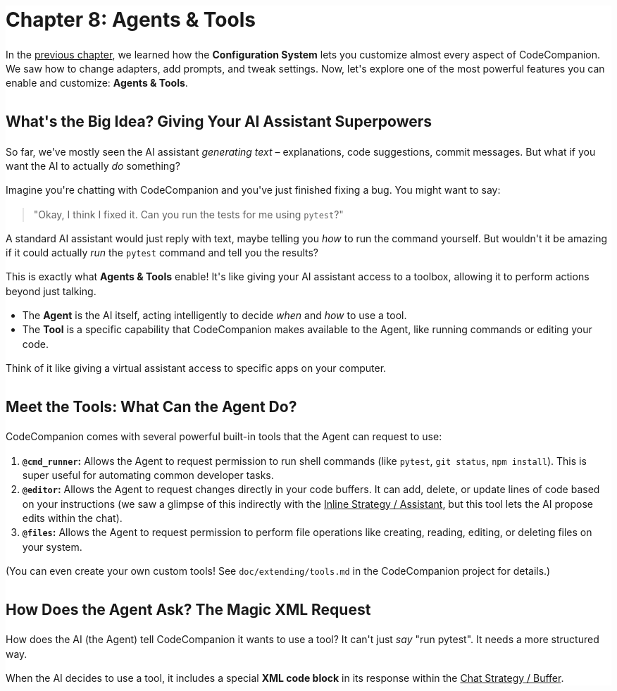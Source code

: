 # Chapter 8: Agents & Tools

In the [previous chapter](07_configuration_system.md), we learned how the **Configuration System** lets you customize almost every aspect of CodeCompanion. We saw how to change adapters, add prompts, and tweak settings. Now, let's explore one of the most powerful features you can enable and customize: **Agents & Tools**.

## What's the Big Idea? Giving Your AI Assistant Superpowers

So far, we've mostly seen the AI assistant *generating text* – explanations, code suggestions, commit messages. But what if you want the AI to actually *do* something?

Imagine you're chatting with CodeCompanion and you've just finished fixing a bug. You might want to say:

> "Okay, I think I fixed it. Can you run the tests for me using `pytest`?"

A standard AI assistant would just reply with text, maybe telling you *how* to run the command yourself. But wouldn't it be amazing if it could actually *run* the `pytest` command and tell you the results?

This is exactly what **Agents & Tools** enable! It's like giving your AI assistant access to a toolbox, allowing it to perform actions beyond just talking.

*   The **Agent** is the AI itself, acting intelligently to decide *when* and *how* to use a tool.
*   The **Tool** is a specific capability that CodeCompanion makes available to the Agent, like running commands or editing your code.

Think of it like giving a virtual assistant access to specific apps on your computer.

## Meet the Tools: What Can the Agent Do?

CodeCompanion comes with several powerful built-in tools that the Agent can request to use:

1.  **`@cmd_runner`:** Allows the Agent to request permission to run shell commands (like `pytest`, `git status`, `npm install`). This is super useful for automating common developer tasks.
2.  **`@editor`:** Allows the Agent to request changes directly in your code buffers. It can add, delete, or update lines of code based on your instructions (we saw a glimpse of this indirectly with the [Inline Strategy / Assistant](04_inline_strategy___assistant.md), but this tool lets the AI propose edits within the chat).
3.  **`@files`:** Allows the Agent to request permission to perform file operations like creating, reading, editing, or deleting files on your system.

(You can even create your own custom tools! See `doc/extending/tools.md` in the CodeCompanion project for details.)

## How Does the Agent Ask? The Magic XML Request

How does the AI (the Agent) tell CodeCompanion it wants to use a tool? It can't just *say* "run pytest". It needs a more structured way.

When the AI decides to use a tool, it includes a special **XML code block** in its response within the [Chat Strategy / Buffer](03_chat_strategy___buffer.md).
